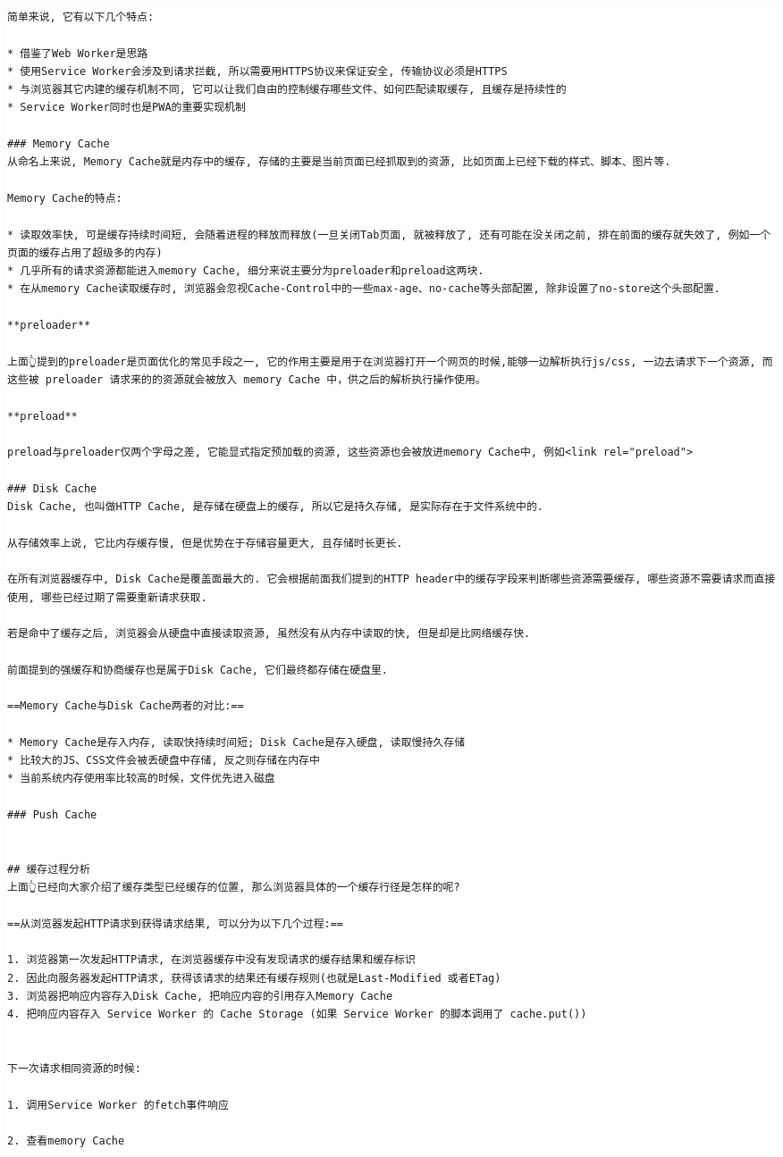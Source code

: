 ```
简单来说, 它有以下几个特点:

* 借鉴了Web Worker是思路
* 使用Service Worker会涉及到请求拦截, 所以需要用HTTPS协议来保证安全, 传输协议必须是HTTPS
* 与浏览器其它内建的缓存机制不同, 它可以让我们自由的控制缓存哪些文件、如何匹配读取缓存, 且缓存是持续性的
* Service Worker同时也是PWA的重要实现机制

### Memory Cache
从命名上来说, Memory Cache就是内存中的缓存, 存储的主要是当前页面已经抓取到的资源, 比如页面上已经下载的样式、脚本、图片等.

Memory Cache的特点:

* 读取效率快, 可是缓存持续时间短, 会随着进程的释放而释放(一旦关闭Tab页面, 就被释放了, 还有可能在没关闭之前, 排在前面的缓存就失效了, 例如一个页面的缓存占用了超级多的内存)
* 几乎所有的请求资源都能进入memory Cache, 细分来说主要分为preloader和preload这两块.
* 在从memory Cache读取缓存时, 浏览器会忽视Cache-Control中的一些max-age、no-cache等头部配置, 除非设置了no-store这个头部配置.

**preloader**

上面👆提到的preloader是页面优化的常见手段之一, 它的作用主要是用于在浏览器打开一个网页的时候,能够一边解析执行js/css, 一边去请求下一个资源, 而这些被 preloader 请求来的的资源就会被放入 memory Cache 中，供之后的解析执行操作使用。

**preload**

preload与preloader仅两个字母之差, 它能显式指定预加载的资源, 这些资源也会被放进memory Cache中, 例如<link rel="preload">

### Disk Cache
Disk Cache, 也叫做HTTP Cache, 是存储在硬盘上的缓存, 所以它是持久存储, 是实际存在于文件系统中的.

从存储效率上说, 它比内存缓存慢, 但是优势在于存储容量更大, 且存储时长更长.

在所有浏览器缓存中, Disk Cache是覆盖面最大的. 它会根据前面我们提到的HTTP header中的缓存字段来判断哪些资源需要缓存, 哪些资源不需要请求而直接使用, 哪些已经过期了需要重新请求获取.

若是命中了缓存之后, 浏览器会从硬盘中直接读取资源, 虽然没有从内存中读取的快, 但是却是比网络缓存快.

前面提到的强缓存和协商缓存也是属于Disk Cache, 它们最终都存储在硬盘里.

==Memory Cache与Disk Cache两者的对比:==

* Memory Cache是存入内存, 读取快持续时间短; Disk Cache是存入硬盘, 读取慢持久存储
* 比较大的JS、CSS文件会被丢硬盘中存储, 反之则存储在内存中
* 当前系统内存使用率比较高的时候，文件优先进入磁盘

### Push Cache


## 缓存过程分析
上面👆已经向大家介绍了缓存类型已经缓存的位置, 那么浏览器具体的一个缓存行径是怎样的呢?

==从浏览器发起HTTP请求到获得请求结果, 可以分为以下几个过程:==

1. 浏览器第一次发起HTTP请求, 在浏览器缓存中没有发现请求的缓存结果和缓存标识
2. 因此向服务器发起HTTP请求, 获得该请求的结果还有缓存规则(也就是Last-Modified 或者ETag)
3. 浏览器把响应内容存入Disk Cache, 把响应内容的引用存入Memory Cache
4. 把响应内容存入 Service Worker 的 Cache Storage (如果 Service Worker 的脚本调用了 cache.put())


下一次请求相同资源的时候:

1. 调用Service Worker 的fetch事件响应

2. 查看memory Cache

```